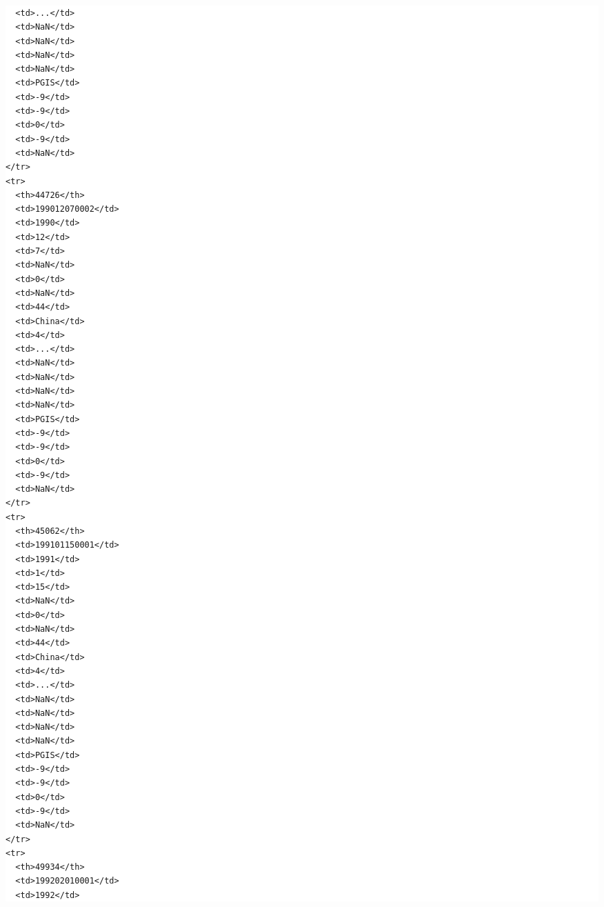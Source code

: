       <td>...</td>
      <td>NaN</td>
      <td>NaN</td>
      <td>NaN</td>
      <td>NaN</td>
      <td>PGIS</td>
      <td>-9</td>
      <td>-9</td>
      <td>0</td>
      <td>-9</td>
      <td>NaN</td>
    </tr>
    <tr>
      <th>44726</th>
      <td>199012070002</td>
      <td>1990</td>
      <td>12</td>
      <td>7</td>
      <td>NaN</td>
      <td>0</td>
      <td>NaN</td>
      <td>44</td>
      <td>China</td>
      <td>4</td>
      <td>...</td>
      <td>NaN</td>
      <td>NaN</td>
      <td>NaN</td>
      <td>NaN</td>
      <td>PGIS</td>
      <td>-9</td>
      <td>-9</td>
      <td>0</td>
      <td>-9</td>
      <td>NaN</td>
    </tr>
    <tr>
      <th>45062</th>
      <td>199101150001</td>
      <td>1991</td>
      <td>1</td>
      <td>15</td>
      <td>NaN</td>
      <td>0</td>
      <td>NaN</td>
      <td>44</td>
      <td>China</td>
      <td>4</td>
      <td>...</td>
      <td>NaN</td>
      <td>NaN</td>
      <td>NaN</td>
      <td>NaN</td>
      <td>PGIS</td>
      <td>-9</td>
      <td>-9</td>
      <td>0</td>
      <td>-9</td>
      <td>NaN</td>
    </tr>
    <tr>
      <th>49934</th>
      <td>199202010001</td>
      <td>1992</td>